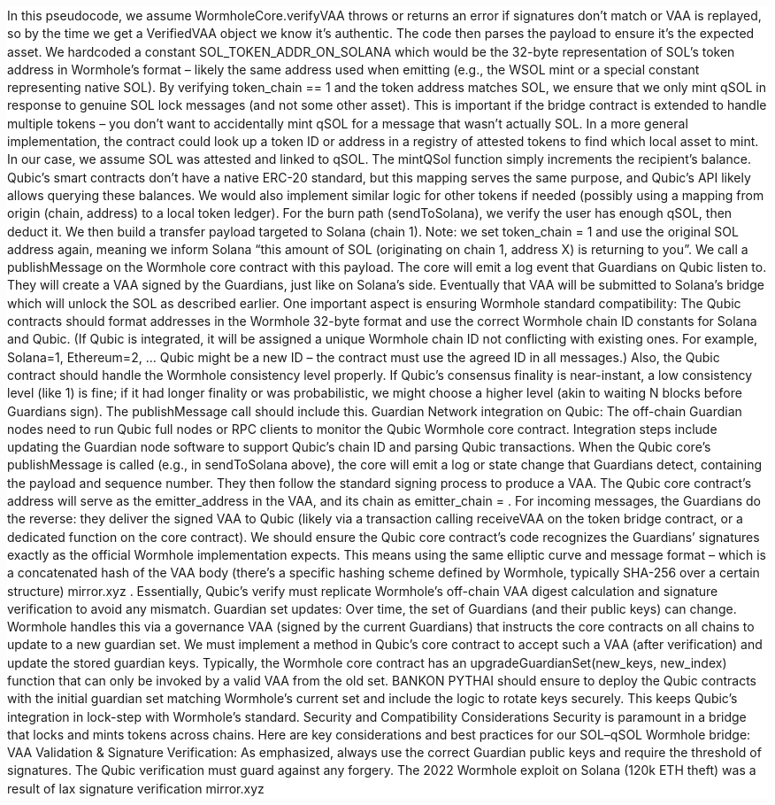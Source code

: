 In this pseudocode, we assume WormholeCore.verifyVAA throws or returns an error if signatures don’t match or VAA is replayed, so by the time we get a VerifiedVAA object we know it’s authentic. The code then parses the payload to ensure it’s the expected asset. We hardcoded a constant SOL_TOKEN_ADDR_ON_SOLANA which would be the 32-byte representation of SOL’s token address in Wormhole’s format – likely the same address used when emitting (e.g., the WSOL mint or a special constant representing native SOL). By verifying token_chain == 1 and the token address matches SOL, we ensure that we only mint qSOL in response to genuine SOL lock messages (and not some other asset). This is important if the bridge contract is extended to handle multiple tokens – you don’t want to accidentally mint qSOL for a message that wasn’t actually SOL. In a more general implementation, the contract could look up a token ID or address in a registry of attested tokens to find which local asset to mint. In our case, we assume SOL was attested and linked to qSOL. The mintQSol function simply increments the recipient’s balance. Qubic’s smart contracts don’t have a native ERC-20 standard, but this mapping serves the same purpose, and Qubic’s API likely allows querying these balances. We would also implement similar logic for other tokens if needed (possibly using a mapping from origin (chain, address) to a local token ledger). For the burn path (sendToSolana), we verify the user has enough qSOL, then deduct it. We then build a transfer payload targeted to Solana (chain 1). Note: we set token_chain = 1 and use the original SOL address again, meaning we inform Solana “this amount of SOL (originating on chain 1, address X) is returning to you”. We call a publishMessage on the Wormhole core contract with this payload. The core will emit a log event that Guardians on Qubic listen to. They will create a VAA signed by the Guardians, just like on Solana’s side. Eventually that VAA will be submitted to Solana’s bridge which will unlock the SOL as described earlier. One important aspect is ensuring Wormhole standard compatibility: The Qubic contracts should format addresses in the Wormhole 32-byte format and use the correct Wormhole chain ID constants for Solana and Qubic. (If Qubic is integrated, it will be assigned a unique Wormhole chain ID not conflicting with existing ones. For example, Solana=1, Ethereum=2, ... Qubic might be a new ID – the contract must use the agreed ID in all messages.) Also, the Qubic contract should handle the Wormhole consistency level properly. If Qubic’s consensus finality is near-instant, a low consistency level (like 1) is fine; if it had longer finality or was probabilistic, we might choose a higher level (akin to waiting N blocks before Guardians sign). The publishMessage call should include this. Guardian Network integration on Qubic: The off-chain Guardian nodes need to run Qubic full nodes or RPC clients to monitor the Qubic Wormhole core contract. Integration steps include updating the Guardian node software to support Qubic’s chain ID and parsing Qubic transactions. When the Qubic core’s publishMessage is called (e.g., in sendToSolana above), the core will emit a log or state change that Guardians detect, containing the payload and sequence number. They then follow the standard signing process to produce a VAA. The Qubic core contract’s address will serve as the emitter_address in the VAA, and its chain as emitter_chain = <QubicID>. For incoming messages, the Guardians do the reverse: they deliver the signed VAA to Qubic (likely via a transaction calling receiveVAA on the token bridge contract, or a dedicated function on the core contract). We should ensure the Qubic core contract’s code recognizes the Guardians’ signatures exactly as the official Wormhole implementation expects. This means using the same elliptic curve and message format – which is a concatenated hash of the VAA body (there’s a specific hashing scheme defined by Wormhole, typically SHA-256 over a certain structure)
mirror.xyz
. Essentially, Qubic’s verify must replicate Wormhole’s off-chain VAA digest calculation and signature verification to avoid any mismatch. Guardian set updates: Over time, the set of Guardians (and their public keys) can change. Wormhole handles this via a governance VAA (signed by the current Guardians) that instructs the core contracts on all chains to update to a new guardian set. We must implement a method in Qubic’s core contract to accept such a VAA (after verification) and update the stored guardian keys. Typically, the Wormhole core contract has an upgradeGuardianSet(new_keys, new_index) function that can only be invoked by a valid VAA from the old set. BANKON PYTHAI should ensure to deploy the Qubic contracts with the initial guardian set matching Wormhole’s current set and include the logic to rotate keys securely. This keeps Qubic’s integration in lock-step with Wormhole’s standard.
Security and Compatibility Considerations
Security is paramount in a bridge that locks and mints tokens across chains. Here are key considerations and best practices for our SOL–qSOL Wormhole bridge:
VAA Validation & Signature Verification: As emphasized, always use the correct Guardian public keys and require the threshold of signatures. The Qubic verification must guard against any forgery. The 2022 Wormhole exploit on Solana (120k ETH theft) was a result of lax signature verification
mirror.xyz